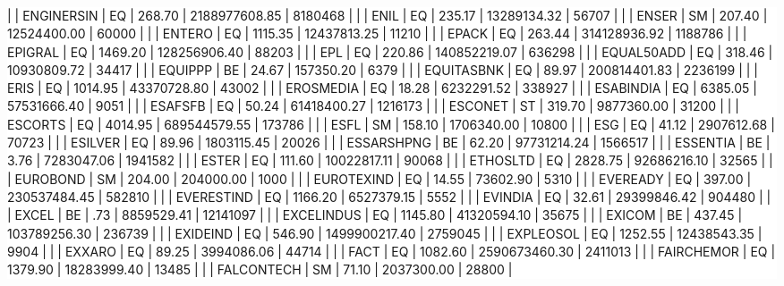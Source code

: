 |  | ENGINERSIN | EQ | 268.70 | 2188977608.85 | 8180468 |
|  | ENIL | EQ | 235.17 | 13289134.32 | 56707 |
|  | ENSER | SM | 207.40 | 12524400.00 | 60000 |
|  | ENTERO | EQ | 1115.35 | 12437813.25 | 11210 |
|  | EPACK | EQ | 263.44 | 314128936.92 | 1188786 |
|  | EPIGRAL | EQ | 1469.20 | 128256906.40 | 88203 |
|  | EPL | EQ | 220.86 | 140852219.07 | 636298 |
|  | EQUAL50ADD | EQ | 318.46 | 10930809.72 | 34417 |
|  | EQUIPPP | BE | 24.67 | 157350.20 | 6379 |
|  | EQUITASBNK | EQ | 89.97 | 200814401.83 | 2236199 |
|  | ERIS | EQ | 1014.95 | 43370728.80 | 43002 |
|  | EROSMEDIA | EQ | 18.28 | 6232291.52 | 338927 |
|  | ESABINDIA | EQ | 6385.05 | 57531666.40 | 9051 |
|  | ESAFSFB | EQ | 50.24 | 61418400.27 | 1216173 |
|  | ESCONET | ST | 319.70 | 9877360.00 | 31200 |
|  | ESCORTS | EQ | 4014.95 | 689544579.55 | 173786 |
|  | ESFL | SM | 158.10 | 1706340.00 | 10800 |
|  | ESG | EQ | 41.12 | 2907612.68 | 70723 |
|  | ESILVER | EQ | 89.96 | 1803115.45 | 20026 |
|  | ESSARSHPNG | BE | 62.20 | 97731214.24 | 1566517 |
|  | ESSENTIA | BE | 3.76 | 7283047.06 | 1941582 |
|  | ESTER | EQ | 111.60 | 10022817.11 | 90068 |
|  | ETHOSLTD | EQ | 2828.75 | 92686216.10 | 32565 |
|  | EUROBOND | SM | 204.00 | 204000.00 | 1000 |
|  | EUROTEXIND | EQ | 14.55 | 73602.90 | 5310 |
|  | EVEREADY | EQ | 397.00 | 230537484.45 | 582810 |
|  | EVERESTIND | EQ | 1166.20 | 6527379.15 | 5552 |
|  | EVINDIA | EQ | 32.61 | 29399846.42 | 904480 |
|  | EXCEL | BE | .73 | 8859529.41 | 12141097 |
|  | EXCELINDUS | EQ | 1145.80 | 41320594.10 | 35675 |
|  | EXICOM | BE | 437.45 | 103789256.30 | 236739 |
|  | EXIDEIND | EQ | 546.90 | 1499900217.40 | 2759045 |
|  | EXPLEOSOL | EQ | 1252.55 | 12438543.35 | 9904 |
|  | EXXARO | EQ | 89.25 | 3994086.06 | 44714 |
|  | FACT | EQ | 1082.60 | 2590673460.30 | 2411013 |
|  | FAIRCHEMOR | EQ | 1379.90 | 18283999.40 | 13485 |
|  | FALCONTECH | SM | 71.10 | 2037300.00 | 28800 |